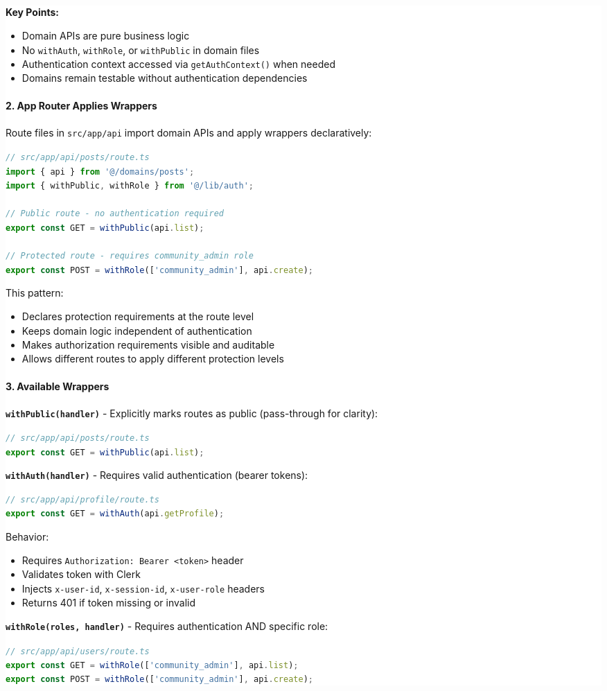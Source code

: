 **Key Points:**
- Domain APIs are pure business logic
- No `withAuth`, `withRole`, or `withPublic` in domain files
- Authentication context accessed via `getAuthContext()` when needed
- Domains remain testable without authentication dependencies

#### 2. App Router Applies Wrappers

Route files in `src/app/api` import domain APIs and apply wrappers declaratively:

```typescript
// src/app/api/posts/route.ts
import { api } from '@/domains/posts';
import { withPublic, withRole } from '@/lib/auth';

// Public route - no authentication required
export const GET = withPublic(api.list);

// Protected route - requires community_admin role
export const POST = withRole(['community_admin'], api.create);
```

This pattern:
- Declares protection requirements at the route level
- Keeps domain logic independent of authentication
- Makes authorization requirements visible and auditable
- Allows different routes to apply different protection levels

#### 3. Available Wrappers

**`withPublic(handler)`** - Explicitly marks routes as public (pass-through for clarity):

```typescript
// src/app/api/posts/route.ts
export const GET = withPublic(api.list);
```

**`withAuth(handler)`** - Requires valid authentication (bearer tokens):

```typescript
// src/app/api/profile/route.ts
export const GET = withAuth(api.getProfile);
```

Behavior:
- Requires `Authorization: Bearer <token>` header
- Validates token with Clerk
- Injects `x-user-id`, `x-session-id`, `x-user-role` headers
- Returns 401 if token missing or invalid

**`withRole(roles, handler)`** - Requires authentication AND specific role:

```typescript
// src/app/api/users/route.ts
export const GET = withRole(['community_admin'], api.list);
export const POST = withRole(['community_admin'], api.create);
```
